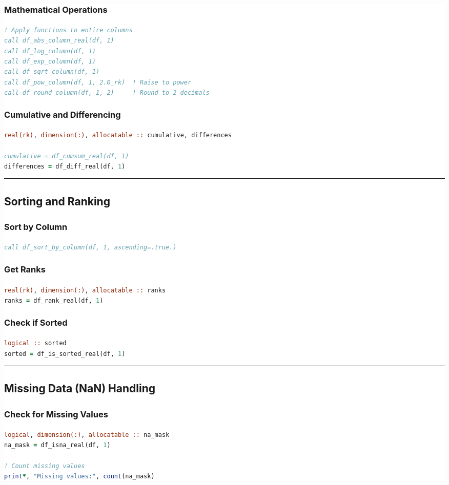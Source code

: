 ### Mathematical Operations
```fortran
! Apply functions to entire columns
call df_abs_column_real(df, 1)
call df_log_column(df, 1)
call df_exp_column(df, 1)
call df_sqrt_column(df, 1)
call df_pow_column(df, 1, 2.0_rk)  ! Raise to power
call df_round_column(df, 1, 2)     ! Round to 2 decimals
```

### Cumulative and Differencing
```fortran
real(rk), dimension(:), allocatable :: cumulative, differences

cumulative = df_cumsum_real(df, 1)
differences = df_diff_real(df, 1)
```

---

## Sorting and Ranking

### Sort by Column
```fortran
call df_sort_by_column(df, 1, ascending=.true.)
```

### Get Ranks
```fortran
real(rk), dimension(:), allocatable :: ranks
ranks = df_rank_real(df, 1)
```

### Check if Sorted
```fortran
logical :: sorted
sorted = df_is_sorted_real(df, 1)
```

---

## Missing Data (NaN) Handling

### Check for Missing Values
```fortran
logical, dimension(:), allocatable :: na_mask
na_mask = df_isna_real(df, 1)

! Count missing values
print*, "Missing values:", count(na_mask)
```
